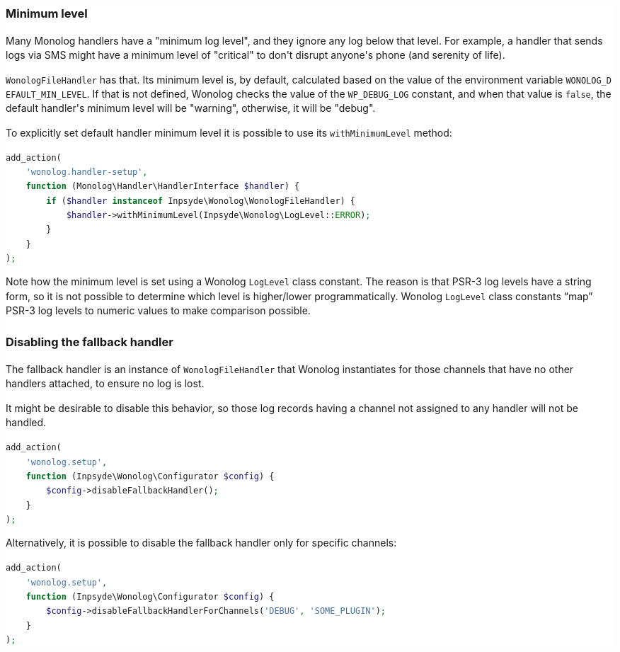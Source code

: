 ### Minimum level

Many Monolog handlers have a "minimum log level", and they ignore any log below that level. For example, a handler that sends logs via SMS might have a minimum level of "critical" to don't disrupt anyone's phone (and serenity of life).

`WonologFileHandler` has that. Its minimum level is, by default, calculated based on the value of the environment variable `WONOLOG_DEFAULT_MIN_LEVEL`. If that is not defined, Wonolog checks the value of the `WP_DEBUG_LOG` constant, and when that value is `false`, the default handler's minimum level will be "warning", otherwise, it will be "debug".

To explicitly set default handler minimum level it is possible to use its `withMinimumLevel` method:

```php
add_action(
    'wonolog.handler-setup',
    function (Monolog\Handler\HandlerInterface $handler) {
        if ($handler instanceof Inpsyde\Wonolog\WonologFileHandler) {
            $handler->withMinimumLevel(Inpsyde\Wonolog\LogLevel::ERROR);
        }
    }
);
```

Note how the minimum level is set using a Wonolog `LogLevel` class constant. The reason is that PSR-3 log levels have a string form, so it is not possible to determine which level is higher/lower programmatically. Wonolog `LogLevel` class constants “map” PSR-3 log levels to numeric values to make comparison possible.

### Disabling the fallback handler

The fallback handler is an instance of `WonologFileHandler` that Wonolog instantiates for those channels that have no other handlers attached, to ensure no log is lost.

It might be desirable to disable this behavior, so those log records having a channel not assigned to any handler will not be handled.

```php
add_action(
    'wonolog.setup',
    function (Inpsyde\Wonolog\Configurator $config) {
        $config->disableFallbackHandler();
    }
);
```

Alternatively, it is possible to disable the fallback handler only for specific channels:

```php
add_action(
    'wonolog.setup',
    function (Inpsyde\Wonolog\Configurator $config) {
        $config->disableFallbackHandlerForChannels('DEBUG', 'SOME_PLUGIN');
    }
);
```
